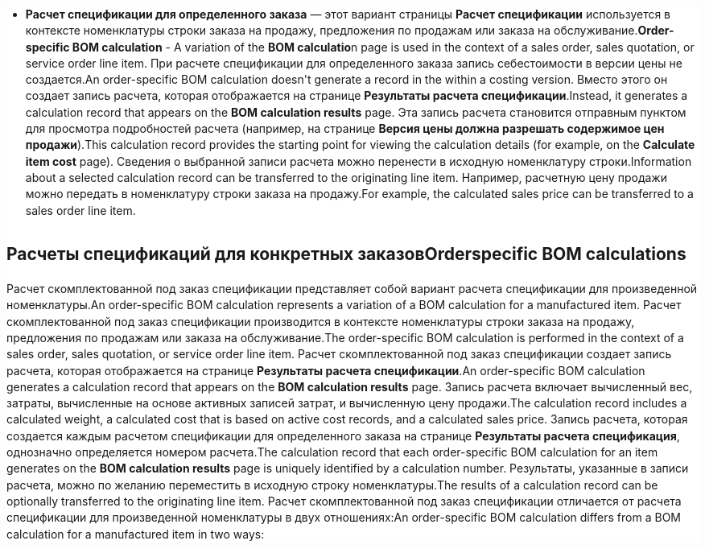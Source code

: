 -   <span data-ttu-id="ae578-189">**Расчет спецификации для определенного заказа** — этот вариант страницы **Расчет спецификации** используется в контексте номенклатуры строки заказа на продажу, предложения по продажам или заказа на обслуживание.</span><span class="sxs-lookup"><span data-stu-id="ae578-189">**Order-specific BOM calculation** - A variation of the **BOM calculatio**n page is used in the context of a sales order, sales quotation, or service order line item.</span></span> <span data-ttu-id="ae578-190">При расчете спецификации для определенного заказа запись себестоимости в версии цены не создается.</span><span class="sxs-lookup"><span data-stu-id="ae578-190">An order-specific BOM calculation doesn't generate a record in the within a costing version.</span></span> <span data-ttu-id="ae578-191">Вместо этого он создает запись расчета, которая отображается на странице **Результаты расчета спецификации**.</span><span class="sxs-lookup"><span data-stu-id="ae578-191">Instead, it generates a calculation record that appears on the **BOM calculation results** page.</span></span> <span data-ttu-id="ae578-192">Эта запись расчета становится отправным пунктом для просмотра подробностей расчета (например, на странице **Версия цены должна разрешать содержимое цен продажи**).</span><span class="sxs-lookup"><span data-stu-id="ae578-192">This calculation record provides the starting point for viewing the calculation details (for example, on the **Calculate item cost** page).</span></span> <span data-ttu-id="ae578-193">Сведения о выбранной записи расчета можно перенести в исходную номенклатуру строки.</span><span class="sxs-lookup"><span data-stu-id="ae578-193">Information about a selected calculation record can be transferred to the originating line item.</span></span> <span data-ttu-id="ae578-194">Например, расчетную цену продажи можно передать в номенклатуру строки заказа на продажу.</span><span class="sxs-lookup"><span data-stu-id="ae578-194">For example, the calculated sales price can be transferred to a sales order line item.</span></span>

## <a name="orderspecific-bom-calculations"></a><span data-ttu-id="ae578-195">Расчеты спецификаций для конкретных заказов</span><span class="sxs-lookup"><span data-stu-id="ae578-195">Orderspecific BOM calculations</span></span>
<span data-ttu-id="ae578-196">Расчет скомплектованной под заказ спецификации представляет собой вариант расчета спецификации для произведенной номенклатуры.</span><span class="sxs-lookup"><span data-stu-id="ae578-196">An order-specific BOM calculation represents a variation of a BOM calculation for a manufactured item.</span></span> <span data-ttu-id="ae578-197">Расчет скомплектованной под заказ спецификации производится в контексте номенклатуры строки заказа на продажу, предложения по продажам или заказа на обслуживание.</span><span class="sxs-lookup"><span data-stu-id="ae578-197">The order-specific BOM calculation is performed in the context of a sales order, sales quotation, or service order line item.</span></span> <span data-ttu-id="ae578-198">Расчет скомплектованной под заказ спецификации создает запись расчета, которая отображается на странице **Результаты расчета спецификации**.</span><span class="sxs-lookup"><span data-stu-id="ae578-198">An order-specific BOM calculation generates a calculation record that appears on the **BOM calculation results** page.</span></span> <span data-ttu-id="ae578-199">Запись расчета включает вычисленный вес, затраты, вычисленные на основе активных записей затрат, и вычисленную цену продажи.</span><span class="sxs-lookup"><span data-stu-id="ae578-199">The calculation record includes a calculated weight, a calculated cost that is based on active cost records, and a calculated sales price.</span></span> <span data-ttu-id="ae578-200">Запись расчета, которая создается каждым расчетом спецификации для определенного заказа на странице **Результаты расчета спецификация**, однозначно определяется номером расчета.</span><span class="sxs-lookup"><span data-stu-id="ae578-200">The calculation record that each order-specific BOM calculation for an item generates on the **BOM calculation results** page is uniquely identified by a calculation number.</span></span> <span data-ttu-id="ae578-201">Результаты, указанные в записи расчета, можно по желанию переместить в исходную строку номенклатуры.</span><span class="sxs-lookup"><span data-stu-id="ae578-201">The results of a calculation record can be optionally transferred to the originating line item.</span></span> <span data-ttu-id="ae578-202">Расчет скомплектованной под заказ спецификации отличается от расчета спецификации для произведенной номенклатуры в двух отношениях:</span><span class="sxs-lookup"><span data-stu-id="ae578-202">An order-specific BOM calculation differs from a BOM calculation for a manufactured item in two ways:</span></span>
